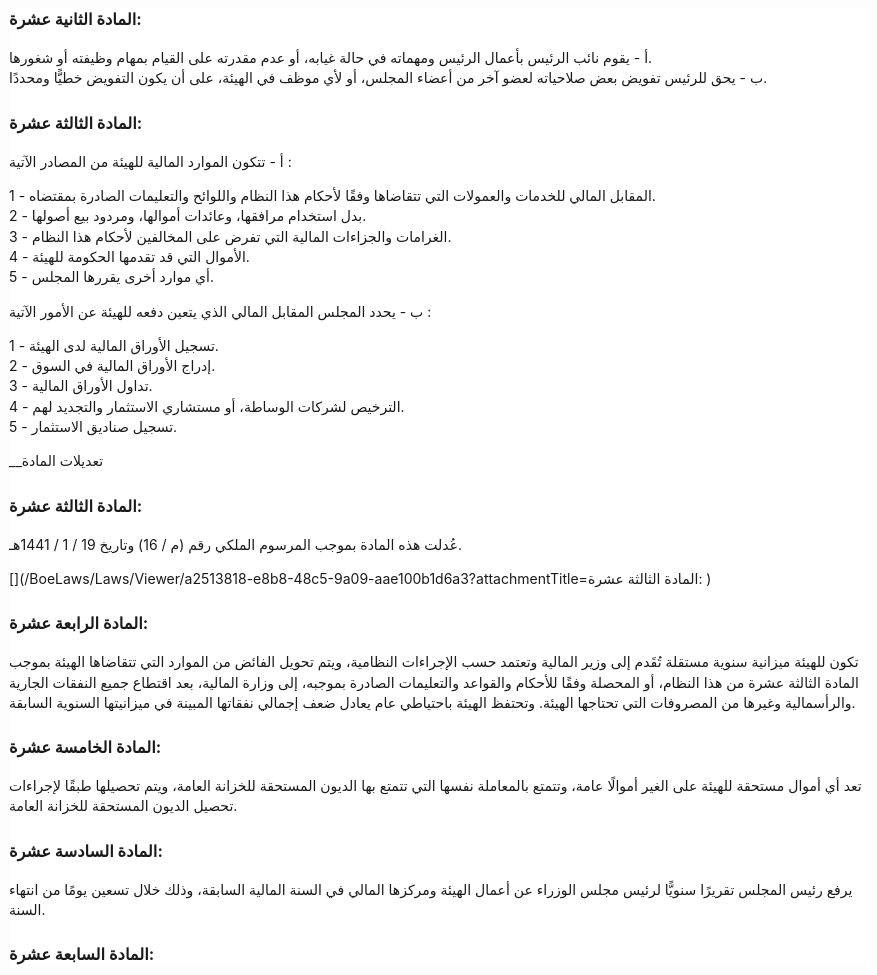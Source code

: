 ### المادة الثانية عشرة: 

أ - يقوم نائب الرئيس بأعمال الرئيس ومهماته في حالة غيابه، أو عدم مقدرته على القيام بمهام وظيفته أو شغورها.  
ب - يحق للرئيس تفويض بعض صلاحياته لعضو آخر من أعضاء المجلس، أو لأي موظف في الهيئة، على أن يكون التفويض خطيًّا ومحددًا. 

### المادة الثالثة عشرة: 

أ - تتكون الموارد المالية للهيئة من المصادر الآتية : 

1 - المقابل المالي للخدمات والعمولات التي تتقاضاها وفقًا لأحكام هذا النظام واللوائح والتعليمات الصادرة بمقتضاه.  
2 - بدل استخدام مرافقها، وعائدات أموالها، ومردود بيع أصولها.  
3 - الغرامات والجزاءات المالية التي تفرض على المخالفين لأحكام هذا النظام.  
4 - الأموال التي قد تقدمها الحكومة للهيئة.  
5 - أي موارد أخرى يقررها المجلس.

ب - يحدد المجلس المقابل المالي الذي يتعين دفعه للهيئة عن الأمور الآتية :

1 - تسجيل الأوراق المالية لدى الهيئة.  
2 - إدراج الأوراق المالية في السوق.  
3 - تداول الأوراق المالية.  
4 - الترخيص لشركات الوساطة، أو مستشاري الاستثمار والتجديد لهم.  
5 - تسجيل صناديق الاستثمار.

__تعديلات المادة

### المادة الثالثة عشرة: 

عُدلت هذه المادة بموجب المرسوم الملكي رقم (م / 16) وتاريخ 19 / 1 / 1441هـ.

[](/BoeLaws/Laws/Viewer/a2513818-e8b8-48c5-9a09-aae100b1d6a3?attachmentTitle=المادة الثالثة عشرة: 
)

### المادة الرابعة عشرة: 

تكون للهيئة ميزانية سنوية مستقلة تُقَدم إلى وزير المالية وتعتمد حسب الإجراءات النظامية، ويتم تحويل الفائض من الموارد التي تتقاضاها الهيئة بموجب المادة الثالثة عشرة من هذا النظام، أو المحصلة وفقًا للأحكام والقواعد والتعليمات الصادرة بموجبه، إلى وزارة المالية، بعد اقتطاع جميع النفقات الجارية والرأسمالية وغيرها من المصروفات التي تحتاجها الهيئة. وتحتفظ الهيئة باحتياطي عام يعادل ضعف إجمالي نفقاتها المبينة في ميزانيتها السنوية السابقة. 

### المادة الخامسة عشرة: 

تعد أي أموال مستحقة للهيئة على الغير أموالًا عامة، وتتمتع بالمعاملة نفسها التي تتمتع بها الديون المستحقة للخزانة العامة، ويتم تحصيلها طبقًا لإجراءات تحصيل الديون المستحقة للخزانة العامة. 

### المادة السادسة عشرة: 

يرفع رئيس المجلس تقريرًا سنويًّا  لرئيس مجلس الوزراء  عن أعمال الهيئة ومركزها المالي في السنة المالية السابقة، وذلك خلال تسعين يومًا من انتهاء السنة. 

### المادة السابعة عشرة: 
